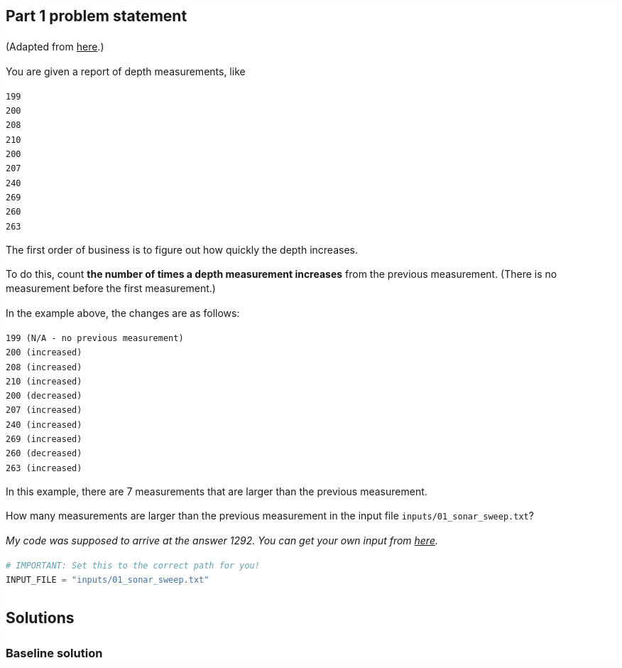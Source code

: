 
## Part 1 problem statement

(Adapted from [here][aoc-day-1].)

You are given a report of depth measurements, like

```txt
199
200
208
210
200
207
240
269
260
263
```

The first order of business is to figure out how quickly the depth increases.

To do this, count **the number of times a depth measurement increases** from the previous measurement. (There is no measurement before the first measurement.)

In the example above, the changes are as follows:

```txt
199 (N/A - no previous measurement)
200 (increased)
208 (increased)
210 (increased)
200 (decreased)
207 (increased)
240 (increased)
269 (increased)
260 (decreased)
263 (increased)
```

In this example, there are 7 measurements that are larger than the previous measurement.

How many measurements are larger than the previous measurement in the input file `inputs/01_sonar_sweep.txt`?

_My code was supposed to arrive at the answer 1292.
You can get your own input from [here][aoc-day-1]._


```python
# IMPORTANT: Set this to the correct path for you!
INPUT_FILE = "inputs/01_sonar_sweep.txt"
```

## Solutions

### Baseline solution


[aoc-day-1]: https://adventofcode.com/2021/day/1